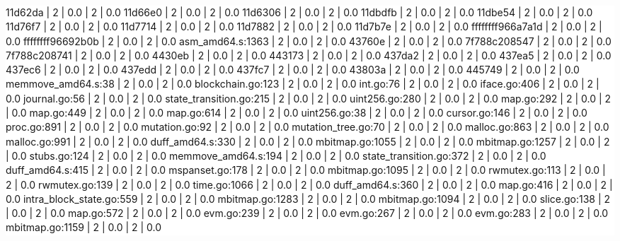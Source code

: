 11d62da                                          |      2 |   0.0 |   2 |   0.0
11d66e0                                          |      2 |   0.0 |   2 |   0.0
11d6306                                          |      2 |   0.0 |   2 |   0.0
11dbdfb                                          |      2 |   0.0 |   2 |   0.0
11dbe54                                          |      2 |   0.0 |   2 |   0.0
11d76f7                                          |      2 |   0.0 |   2 |   0.0
11d7714                                          |      2 |   0.0 |   2 |   0.0
11d7882                                          |      2 |   0.0 |   2 |   0.0
11d7b7e                                          |      2 |   0.0 |   2 |   0.0
ffffffff966a7a1d                                 |      2 |   0.0 |   2 |   0.0
ffffffff96692b0b                                 |      2 |   0.0 |   2 |   0.0
asm_amd64.s:1363                                 |      2 |   0.0 |   2 |   0.0
43760e                                           |      2 |   0.0 |   2 |   0.0
7f788c208547                                     |      2 |   0.0 |   2 |   0.0
7f788c208741                                     |      2 |   0.0 |   2 |   0.0
4430eb                                           |      2 |   0.0 |   2 |   0.0
443173                                           |      2 |   0.0 |   2 |   0.0
437da2                                           |      2 |   0.0 |   2 |   0.0
437ea5                                           |      2 |   0.0 |   2 |   0.0
437ec6                                           |      2 |   0.0 |   2 |   0.0
437edd                                           |      2 |   0.0 |   2 |   0.0
437fc7                                           |      2 |   0.0 |   2 |   0.0
43803a                                           |      2 |   0.0 |   2 |   0.0
445749                                           |      2 |   0.0 |   2 |   0.0
memmove_amd64.s:38                               |      2 |   0.0 |   2 |   0.0
blockchain.go:123                                |      2 |   0.0 |   2 |   0.0
int.go:76                                        |      2 |   0.0 |   2 |   0.0
iface.go:406                                     |      2 |   0.0 |   2 |   0.0
journal.go:56                                    |      2 |   0.0 |   2 |   0.0
state_transition.go:215                          |      2 |   0.0 |   2 |   0.0
uint256.go:280                                   |      2 |   0.0 |   2 |   0.0
map.go:292                                       |      2 |   0.0 |   2 |   0.0
map.go:449                                       |      2 |   0.0 |   2 |   0.0
map.go:614                                       |      2 |   0.0 |   2 |   0.0
uint256.go:38                                    |      2 |   0.0 |   2 |   0.0
cursor.go:146                                    |      2 |   0.0 |   2 |   0.0
proc.go:891                                      |      2 |   0.0 |   2 |   0.0
mutation.go:92                                   |      2 |   0.0 |   2 |   0.0
mutation_tree.go:70                              |      2 |   0.0 |   2 |   0.0
malloc.go:863                                    |      2 |   0.0 |   2 |   0.0
malloc.go:991                                    |      2 |   0.0 |   2 |   0.0
duff_amd64.s:330                                 |      2 |   0.0 |   2 |   0.0
mbitmap.go:1055                                  |      2 |   0.0 |   2 |   0.0
mbitmap.go:1257                                  |      2 |   0.0 |   2 |   0.0
stubs.go:124                                     |      2 |   0.0 |   2 |   0.0
memmove_amd64.s:194                              |      2 |   0.0 |   2 |   0.0
state_transition.go:372                          |      2 |   0.0 |   2 |   0.0
duff_amd64.s:415                                 |      2 |   0.0 |   2 |   0.0
mspanset.go:178                                  |      2 |   0.0 |   2 |   0.0
mbitmap.go:1095                                  |      2 |   0.0 |   2 |   0.0
rwmutex.go:113                                   |      2 |   0.0 |   2 |   0.0
rwmutex.go:139                                   |      2 |   0.0 |   2 |   0.0
time.go:1066                                     |      2 |   0.0 |   2 |   0.0
duff_amd64.s:360                                 |      2 |   0.0 |   2 |   0.0
map.go:416                                       |      2 |   0.0 |   2 |   0.0
intra_block_state.go:559                         |      2 |   0.0 |   2 |   0.0
mbitmap.go:1283                                  |      2 |   0.0 |   2 |   0.0
mbitmap.go:1094                                  |      2 |   0.0 |   2 |   0.0
slice.go:138                                     |      2 |   0.0 |   2 |   0.0
map.go:572                                       |      2 |   0.0 |   2 |   0.0
evm.go:239                                       |      2 |   0.0 |   2 |   0.0
evm.go:267                                       |      2 |   0.0 |   2 |   0.0
evm.go:283                                       |      2 |   0.0 |   2 |   0.0
mbitmap.go:1159                                  |      2 |   0.0 |   2 |   0.0